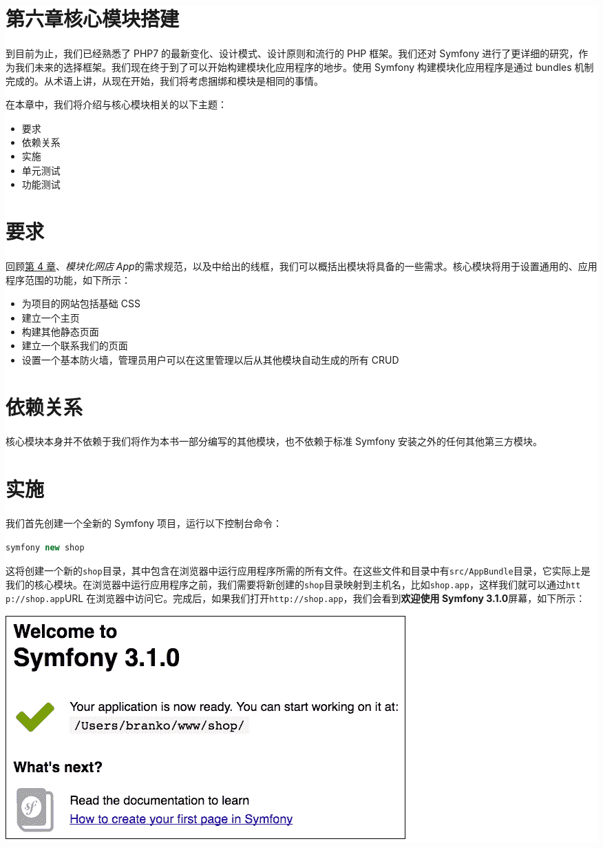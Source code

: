 # 第六章核心模块搭建

到目前为止，我们已经熟悉了 PHP7 的最新变化、设计模式、设计原则和流行的 PHP 框架。我们还对 Symfony 进行了更详细的研究，作为我们未来的选择框架。我们现在终于到了可以开始构建模块化应用程序的地步。使用 Symfony 构建模块化应用程序是通过 bundles 机制完成的。从术语上讲，从现在开始，我们将考虑捆绑和模块是相同的事情。

在本章中，我们将介绍与核心模块相关的以下主题：

*   要求
*   依赖关系
*   实施
*   单元测试
*   功能测试

# 要求

回顾[第 4 章](04.html "Chapter 4. Requirement Specification for a Modular Web Shop App")、*模块化网店 App*的需求规范，以及中给出的线框，我们可以概括出模块将具备的一些需求。核心模块将用于设置通用的、应用程序范围的功能，如下所示：

*   为项目的网站包括基础 CSS
*   建立一个主页
*   构建其他静态页面
*   建立一个联系我们的页面
*   设置一个基本防火墙，管理员用户可以在这里管理以后从其他模块自动生成的所有 CRUD

# 依赖关系

核心模块本身并不依赖于我们将作为本书一部分编写的其他模块，也不依赖于标准 Symfony 安装之外的任何其他第三方模块。

# 实施

我们首先创建一个全新的 Symfony 项目，运行以下控制台命令：

```php
symfony new shop

```

这将创建一个新的`shop`目录，其中包含在浏览器中运行应用程序所需的所有文件。在这些文件和目录中有`src/AppBundle`目录，它实际上是我们的核心模块。在浏览器中运行应用程序之前，我们需要将新创建的`shop`目录映射到主机名，比如`shop.app`，这样我们就可以通过`http://shop.app`URL 在浏览器中访问它。完成后，如果我们打开`http://shop.app`，我们会看到**欢迎使用 Symfony 3.1.0**屏幕，如下所示：

![Implementation](img/B05460_06_05.jpg)
